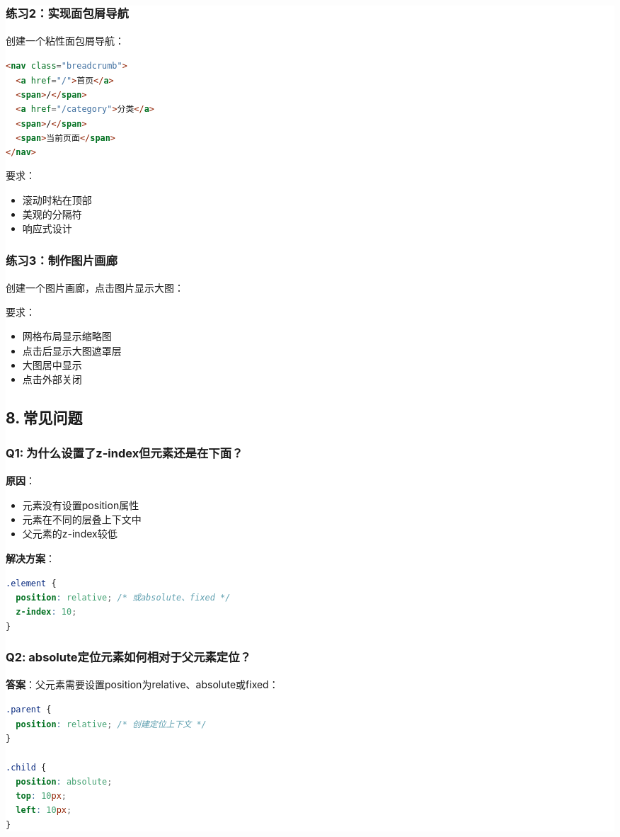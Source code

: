 ### 练习2：实现面包屑导航

创建一个粘性面包屑导航：

```html
<nav class="breadcrumb">
  <a href="/">首页</a>
  <span>/</span>
  <a href="/category">分类</a>
  <span>/</span>
  <span>当前页面</span>
</nav>
```

要求：
- 滚动时粘在顶部
- 美观的分隔符
- 响应式设计

### 练习3：制作图片画廊

创建一个图片画廊，点击图片显示大图：

要求：
- 网格布局显示缩略图
- 点击后显示大图遮罩层
- 大图居中显示
- 点击外部关闭

## 8. 常见问题

### Q1: 为什么设置了z-index但元素还是在下面？

**原因**：
- 元素没有设置position属性
- 元素在不同的层叠上下文中
- 父元素的z-index较低

**解决方案**：
```css
.element {
  position: relative; /* 或absolute、fixed */
  z-index: 10;
}
```

### Q2: absolute定位元素如何相对于父元素定位？

**答案**：父元素需要设置position为relative、absolute或fixed：

```css
.parent {
  position: relative; /* 创建定位上下文 */
}

.child {
  position: absolute;
  top: 10px;
  left: 10px;
}
```
